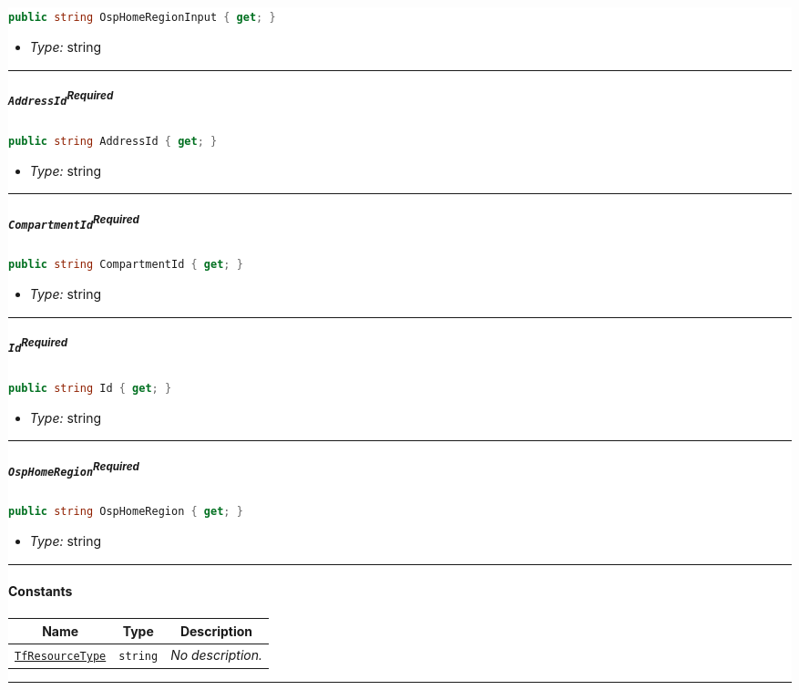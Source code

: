 ```csharp
public string OspHomeRegionInput { get; }
```

- *Type:* string

---

##### `AddressId`<sup>Required</sup> <a name="AddressId" id="rhizo-co-terraform-provider-oci.dataOciOspGatewayAddress.DataOciOspGatewayAddress.property.addressId"></a>

```csharp
public string AddressId { get; }
```

- *Type:* string

---

##### `CompartmentId`<sup>Required</sup> <a name="CompartmentId" id="rhizo-co-terraform-provider-oci.dataOciOspGatewayAddress.DataOciOspGatewayAddress.property.compartmentId"></a>

```csharp
public string CompartmentId { get; }
```

- *Type:* string

---

##### `Id`<sup>Required</sup> <a name="Id" id="rhizo-co-terraform-provider-oci.dataOciOspGatewayAddress.DataOciOspGatewayAddress.property.id"></a>

```csharp
public string Id { get; }
```

- *Type:* string

---

##### `OspHomeRegion`<sup>Required</sup> <a name="OspHomeRegion" id="rhizo-co-terraform-provider-oci.dataOciOspGatewayAddress.DataOciOspGatewayAddress.property.ospHomeRegion"></a>

```csharp
public string OspHomeRegion { get; }
```

- *Type:* string

---

#### Constants <a name="Constants" id="Constants"></a>

| **Name** | **Type** | **Description** |
| --- | --- | --- |
| <code><a href="#rhizo-co-terraform-provider-oci.dataOciOspGatewayAddress.DataOciOspGatewayAddress.property.tfResourceType">TfResourceType</a></code> | <code>string</code> | *No description.* |

---